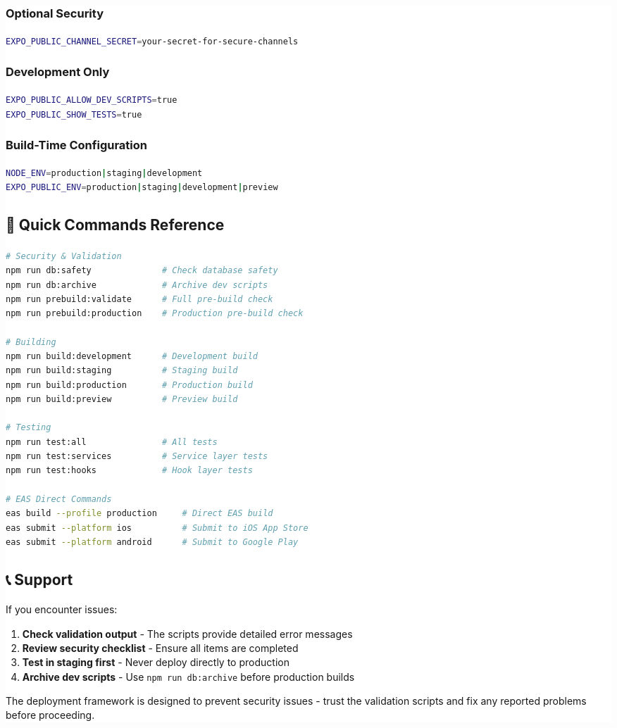### **Optional Security**
```bash
EXPO_PUBLIC_CHANNEL_SECRET=your-secret-for-secure-channels
```

### **Development Only**
```bash
EXPO_PUBLIC_ALLOW_DEV_SCRIPTS=true
EXPO_PUBLIC_SHOW_TESTS=true
```

### **Build-Time Configuration**
```bash
NODE_ENV=production|staging|development
EXPO_PUBLIC_ENV=production|staging|development|preview
```

## 🎯 **Quick Commands Reference**

```bash
# Security & Validation
npm run db:safety              # Check database safety
npm run db:archive             # Archive dev scripts
npm run prebuild:validate      # Full pre-build check
npm run prebuild:production    # Production pre-build check

# Building
npm run build:development      # Development build
npm run build:staging          # Staging build  
npm run build:production       # Production build
npm run build:preview          # Preview build

# Testing
npm run test:all               # All tests
npm run test:services          # Service layer tests
npm run test:hooks             # Hook layer tests

# EAS Direct Commands
eas build --profile production     # Direct EAS build
eas submit --platform ios          # Submit to iOS App Store
eas submit --platform android      # Submit to Google Play
```

## 📞 **Support**

If you encounter issues:

1. **Check validation output** - The scripts provide detailed error messages
2. **Review security checklist** - Ensure all items are completed
3. **Test in staging first** - Never deploy directly to production
4. **Archive dev scripts** - Use `npm run db:archive` before production builds

The deployment framework is designed to prevent security issues - trust the validation scripts and fix any reported problems before proceeding.